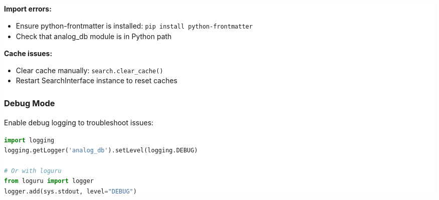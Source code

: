 **Import errors:**
- Ensure python-frontmatter is installed: `pip install python-frontmatter`
- Check that analog_db module is in Python path

**Cache issues:**
- Clear cache manually: `search.clear_cache()`
- Restart SearchInterface instance to reset caches

### Debug Mode

Enable debug logging to troubleshoot issues:

```python
import logging
logging.getLogger('analog_db').setLevel(logging.DEBUG)

# Or with loguru
from loguru import logger  
logger.add(sys.stdout, level="DEBUG")
```